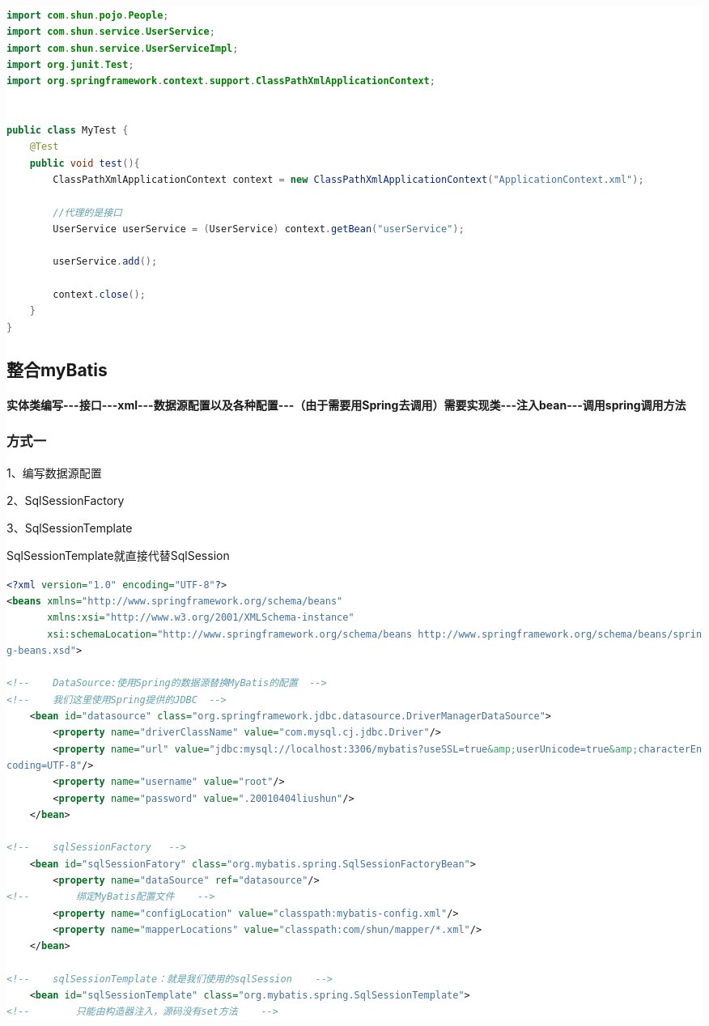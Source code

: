 ```java
import com.shun.pojo.People;
import com.shun.service.UserService;
import com.shun.service.UserServiceImpl;
import org.junit.Test;
import org.springframework.context.support.ClassPathXmlApplicationContext;


public class MyTest {
    @Test
    public void test(){
        ClassPathXmlApplicationContext context = new ClassPathXmlApplicationContext("ApplicationContext.xml");

        //代理的是接口
        UserService userService = (UserService) context.getBean("userService");

        userService.add();

        context.close();
    }
}
```

## 整合myBatis

**实体类编写---接口---xml---数据源配置以及各种配置---（由于需要用Spring去调用）需要实现类---注入bean---调用spring调用方法**

### 方式一

1、编写数据源配置

2、SqlSessionFactory

3、SqlSessionTemplate

SqlSessionTemplate就直接代替SqlSession

```xml
<?xml version="1.0" encoding="UTF-8"?>
<beans xmlns="http://www.springframework.org/schema/beans"
       xmlns:xsi="http://www.w3.org/2001/XMLSchema-instance"
       xsi:schemaLocation="http://www.springframework.org/schema/beans http://www.springframework.org/schema/beans/spring-beans.xsd">

<!--    DataSource:使用Spring的数据源替换MyBatis的配置  -->
<!--    我们这里使用Spring提供的JDBC  -->
    <bean id="datasource" class="org.springframework.jdbc.datasource.DriverManagerDataSource">
        <property name="driverClassName" value="com.mysql.cj.jdbc.Driver"/>
        <property name="url" value="jdbc:mysql://localhost:3306/mybatis?useSSL=true&amp;userUnicode=true&amp;characterEncoding=UTF-8"/>
        <property name="username" value="root"/>
        <property name="password" value=".20010404liushun"/>
    </bean>

<!--    sqlSessionFactory   -->
    <bean id="sqlSessionFatory" class="org.mybatis.spring.SqlSessionFactoryBean">
        <property name="dataSource" ref="datasource"/>
<!--        绑定MyBatis配置文件    -->
        <property name="configLocation" value="classpath:mybatis-config.xml"/>
        <property name="mapperLocations" value="classpath:com/shun/mapper/*.xml"/>
    </bean>

<!--    sqlSessionTemplate：就是我们使用的sqlSession    -->
    <bean id="sqlSessionTemplate" class="org.mybatis.spring.SqlSessionTemplate">
<!--        只能由构造器注入，源码没有set方法    -->
```